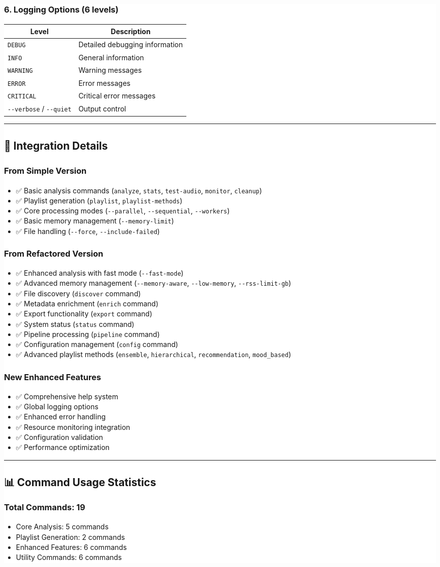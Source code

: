 ### **6. Logging Options (6 levels)**

| Level | Description |
|-------|-------------|
| `DEBUG` | Detailed debugging information |
| `INFO` | General information |
| `WARNING` | Warning messages |
| `ERROR` | Error messages |
| `CRITICAL` | Critical error messages |
| `--verbose` / `--quiet` | Output control |

---

## 🔧 Integration Details

### **From Simple Version**
- ✅ Basic analysis commands (`analyze`, `stats`, `test-audio`, `monitor`, `cleanup`)
- ✅ Playlist generation (`playlist`, `playlist-methods`)
- ✅ Core processing modes (`--parallel`, `--sequential`, `--workers`)
- ✅ Basic memory management (`--memory-limit`)
- ✅ File handling (`--force`, `--include-failed`)

### **From Refactored Version**
- ✅ Enhanced analysis with fast mode (`--fast-mode`)
- ✅ Advanced memory management (`--memory-aware`, `--low-memory`, `--rss-limit-gb`)
- ✅ File discovery (`discover` command)
- ✅ Metadata enrichment (`enrich` command)
- ✅ Export functionality (`export` command)
- ✅ System status (`status` command)
- ✅ Pipeline processing (`pipeline` command)
- ✅ Configuration management (`config` command)
- ✅ Advanced playlist methods (`ensemble`, `hierarchical`, `recommendation`, `mood_based`)

### **New Enhanced Features**
- ✅ Comprehensive help system
- ✅ Global logging options
- ✅ Enhanced error handling
- ✅ Resource monitoring integration
- ✅ Configuration validation
- ✅ Performance optimization

---

## 📊 Command Usage Statistics

### **Total Commands: 19**
- Core Analysis: 5 commands
- Playlist Generation: 2 commands
- Enhanced Features: 6 commands
- Utility Commands: 6 commands
